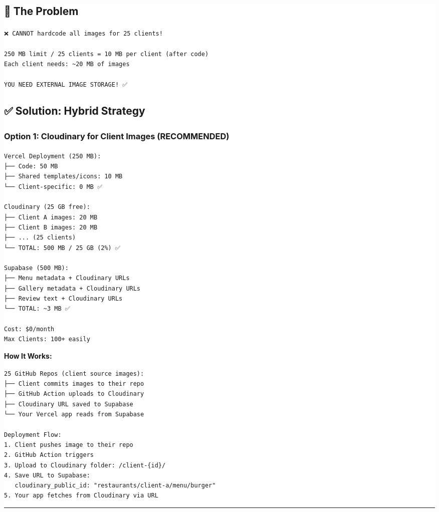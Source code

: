 ## 🚨 The Problem

```
❌ CANNOT hardcode all images for 25 clients!

250 MB limit / 25 clients = 10 MB per client (after code)
Each client needs: ~20 MB of images

YOU NEED EXTERNAL IMAGE STORAGE! ✅
```

## ✅ Solution: Hybrid Strategy

### Option 1: Cloudinary for Client Images (RECOMMENDED)

```
Vercel Deployment (250 MB):
├── Code: 50 MB
├── Shared templates/icons: 10 MB
└── Client-specific: 0 MB ✅

Cloudinary (25 GB free):
├── Client A images: 20 MB
├── Client B images: 20 MB
├── ... (25 clients)
└── TOTAL: 500 MB / 25 GB (2%) ✅

Supabase (500 MB):
├── Menu metadata + Cloudinary URLs
├── Gallery metadata + Cloudinary URLs
├── Review text + Cloudinary URLs
└── TOTAL: ~3 MB ✅

Cost: $0/month
Max Clients: 100+ easily
```

**How It Works:**

```
25 GitHub Repos (client source images):
├── Client commits images to their repo
├── GitHub Action uploads to Cloudinary
├── Cloudinary URL saved to Supabase
└── Your Vercel app reads from Supabase

Deployment Flow:
1. Client pushes image to their repo
2. GitHub Action triggers
3. Upload to Cloudinary folder: /client-{id}/
4. Save URL to Supabase:
   cloudinary_public_id: "restaurants/client-a/menu/burger"
5. Your app fetches from Cloudinary via URL
```

---